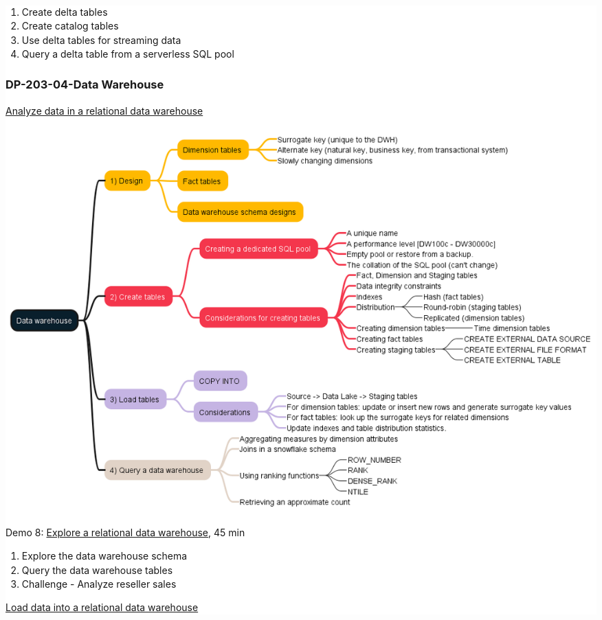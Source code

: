 1. Create delta tables
2. Create catalog tables
3. Use delta tables for streaming data
4. Query a delta table from a serverless SQL pool

### DP-203-04-Data Warehouse

[Analyze data in a relational data warehouse](https://learn.microsoft.com/training/modules/design-multidimensional-schema-to-optimize-analytical-workloads/)

![mindmap](./mindmaps/10-Analyze%20data%20in%20a%20relational%20data%20warehouse.png)

Demo 8: [Explore a relational data warehouse](https://microsoftlearning.github.io/DP-500-Azure-Data-Analyst/Instructions/labs/03-Explore-data-warehouse.html), 45 min

1. Explore the data warehouse schema
2. Query the data warehouse tables
3. Challenge - Analyze reseller sales

[Load data into a relational data warehouse](https://learn.microsoft.com/training/modules/load-optimize-data-into-relational-data-warehouse/)
